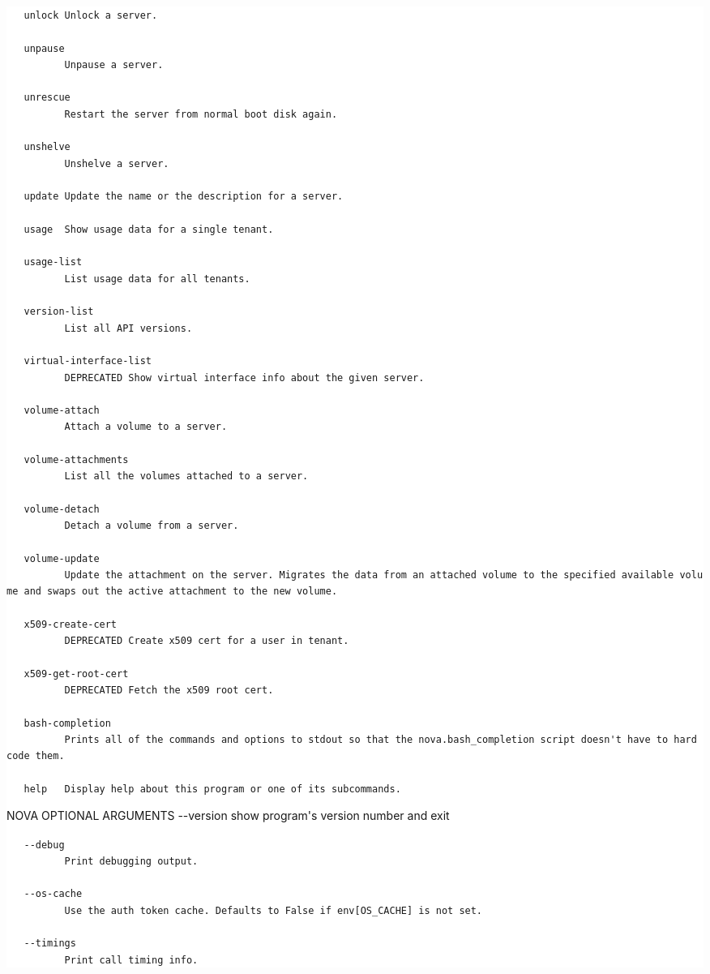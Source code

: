        unlock Unlock a server.

       unpause
              Unpause a server.

       unrescue
              Restart the server from normal boot disk again.

       unshelve
              Unshelve a server.

       update Update the name or the description for a server.

       usage  Show usage data for a single tenant.

       usage-list
              List usage data for all tenants.

       version-list
              List all API versions.

       virtual-interface-list
              DEPRECATED Show virtual interface info about the given server.

       volume-attach
              Attach a volume to a server.

       volume-attachments
              List all the volumes attached to a server.

       volume-detach
              Detach a volume from a server.

       volume-update
              Update the attachment on the server. Migrates the data from an attached volume to the specified available volume and swaps out the active attachment to the new volume.

       x509-create-cert
              DEPRECATED Create x509 cert for a user in tenant.

       x509-get-root-cert
              DEPRECATED Fetch the x509 root cert.

       bash-completion
              Prints all of the commands and options to stdout so that the nova.bash_completion script doesn't have to hard code them.

       help   Display help about this program or one of its subcommands.

NOVA OPTIONAL ARGUMENTS
       --version
              show program's version number and exit

       --debug
              Print debugging output.

       --os-cache
              Use the auth token cache. Defaults to False if env[OS_CACHE] is not set.

       --timings
              Print call timing info.
